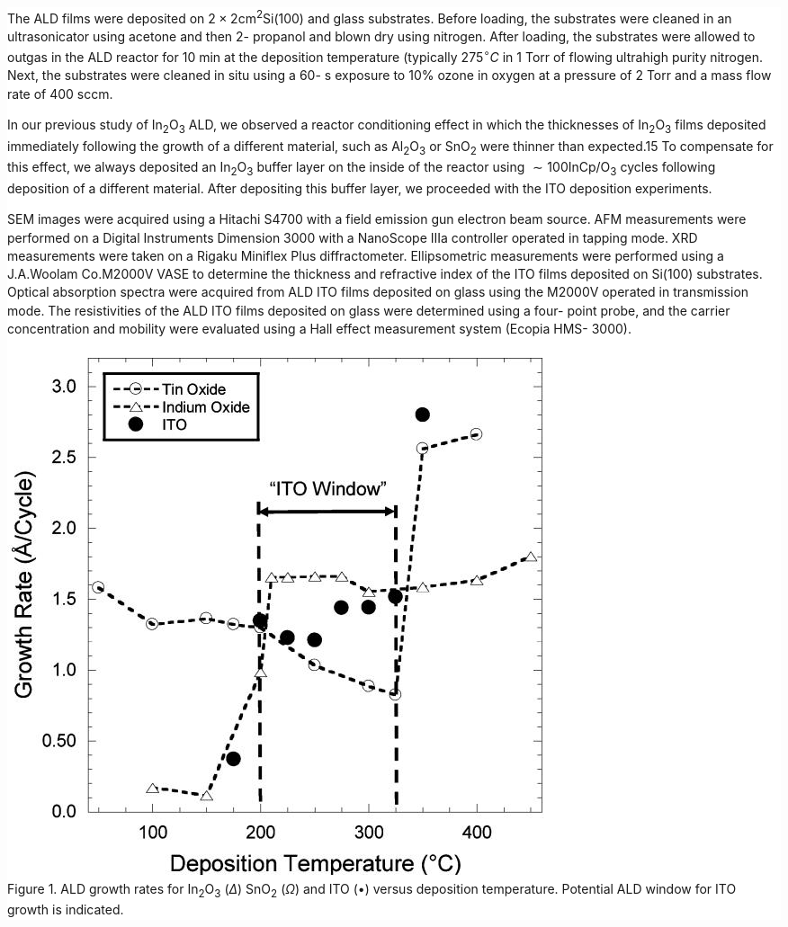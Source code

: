 The ALD films were deposited on  $2\times 2\mathrm{cm}^2\mathrm{Si}(100)$  and glass substrates. Before loading, the substrates were cleaned in an ultrasonicator using acetone and then 2- propanol and blown dry using nitrogen. After loading, the substrates were allowed to outgas in the ALD reactor for  $10~\mathrm{min}$  at the deposition temperature (typically  $275^{\circ}C$  in 1 Torr of flowing ultrahigh purity nitrogen. Next, the substrates were cleaned in situ using a 60- s exposure to  $10\%$  ozone in oxygen at a pressure of 2 Torr and a mass flow rate of 400 sccm.

In our previous study of  $\mathrm{In}_2\mathrm{O}_3$  ALD, we observed a reactor conditioning effect in which the thicknesses of  $\mathrm{In}_2\mathrm{O}_3$  films deposited immediately following the growth of a different material, such as  $\mathrm{Al}_2\mathrm{O}_3$  or  $\mathrm{SnO_2}$  were thinner than expected.15 To compensate for this effect, we always deposited an  $\mathrm{In}_2\mathrm{O}_3$  buffer layer on the inside of the reactor using  $\sim 100\mathrm{InCp / O_3}$  cycles following deposition of a different material. After depositing this buffer layer, we proceeded with the ITO deposition experiments.

SEM images were acquired using a Hitachi S4700 with a field emission gun electron beam source. AFM measurements were performed on a Digital Instruments Dimension 3000 with a NanoScope IIIa controller operated in tapping mode. XRD measurements were taken on a Rigaku Miniflex Plus diffractometer. Ellipsometric measurements were performed using a J.A.Woolam Co.M2000V VASE to determine the thickness and refractive index of the ITO films deposited on  $\mathrm{Si(100)}$  substrates. Optical absorption spectra were acquired from ALD ITO films deposited on glass using the M2000V operated in transmission mode. The resistivities of the ALD ITO films deposited on glass were determined using a four- point probe, and the carrier concentration and mobility were evaluated using a Hall effect measurement system (Ecopia HMS- 3000).

![](images/b46eb1d0053ca485fb175a3f649d39babeed88b32475269f935e7939ad5eda82.jpg)  
Figure 1. ALD growth rates for  $\mathrm{In}_2\mathrm{O}_3$ $(\Delta)$ $\mathrm{SnO_2}$ $(\Omega)$  and ITO  $(\bullet)$  versus deposition temperature. Potential ALD window for ITO growth is indicated.

